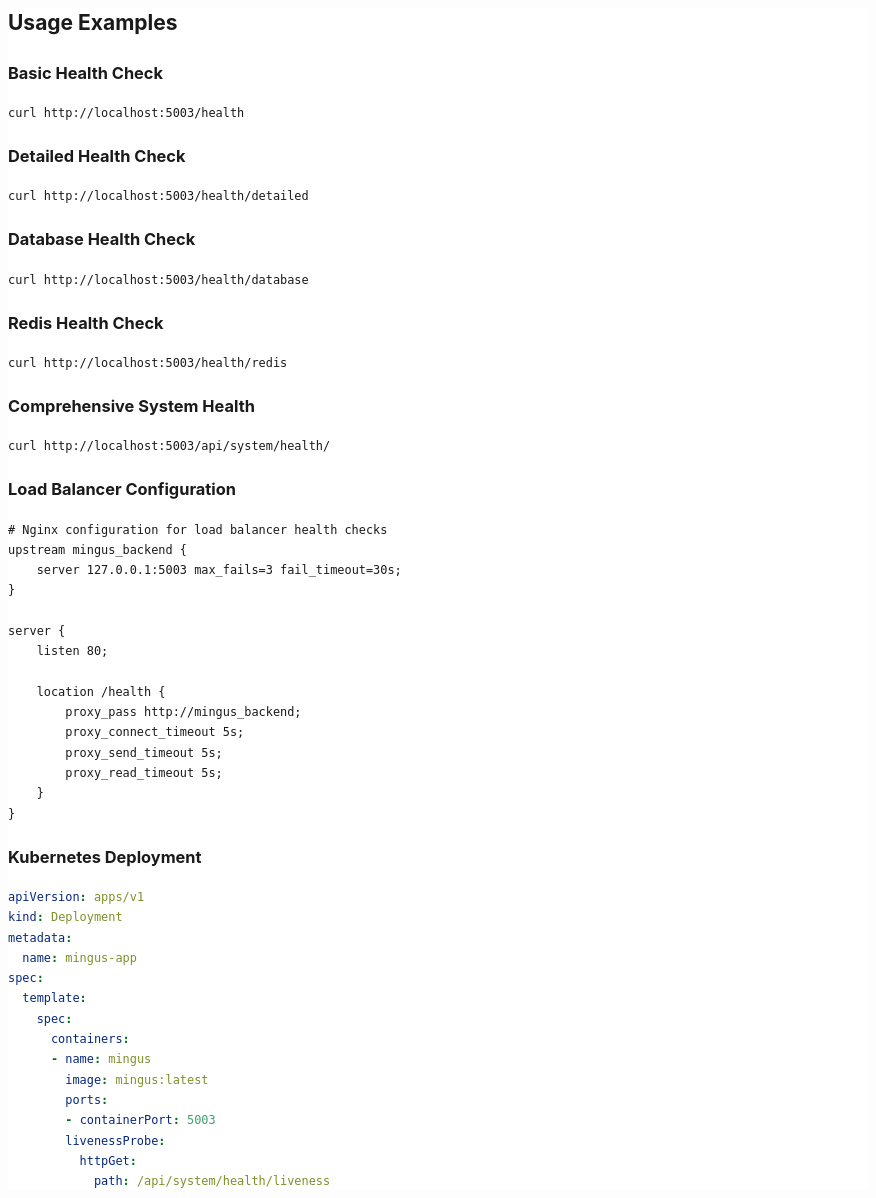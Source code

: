 
## Usage Examples

### Basic Health Check
```bash
curl http://localhost:5003/health
```

### Detailed Health Check
```bash
curl http://localhost:5003/health/detailed
```

### Database Health Check
```bash
curl http://localhost:5003/health/database
```

### Redis Health Check
```bash
curl http://localhost:5003/health/redis
```

### Comprehensive System Health
```bash
curl http://localhost:5003/api/system/health/
```

### Load Balancer Configuration
```nginx
# Nginx configuration for load balancer health checks
upstream mingus_backend {
    server 127.0.0.1:5003 max_fails=3 fail_timeout=30s;
}

server {
    listen 80;
    
    location /health {
        proxy_pass http://mingus_backend;
        proxy_connect_timeout 5s;
        proxy_send_timeout 5s;
        proxy_read_timeout 5s;
    }
}
```

### Kubernetes Deployment
```yaml
apiVersion: apps/v1
kind: Deployment
metadata:
  name: mingus-app
spec:
  template:
    spec:
      containers:
      - name: mingus
        image: mingus:latest
        ports:
        - containerPort: 5003
        livenessProbe:
          httpGet:
            path: /api/system/health/liveness
```